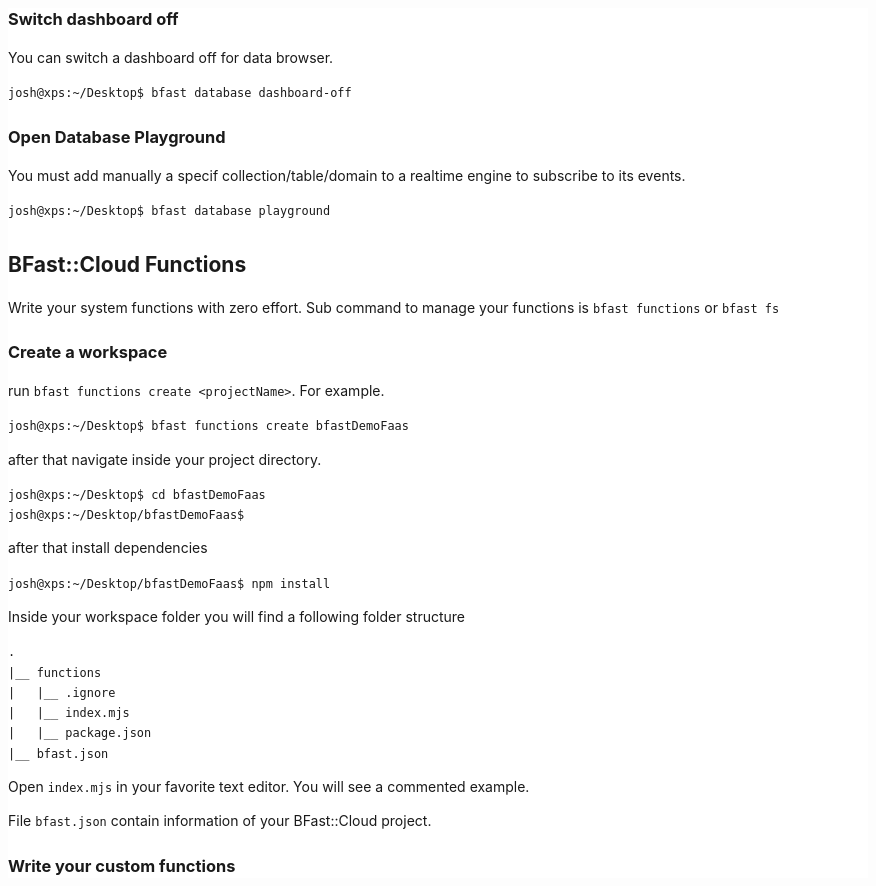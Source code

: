 ### Switch dashboard off

You can switch a dashboard off for data browser.
```shell script
josh@xps:~/Desktop$ bfast database dashboard-off
```

### Open Database Playground

You must add manually a specif collection/table/domain to a realtime engine to subscribe to its events.
```shell script
josh@xps:~/Desktop$ bfast database playground
```

## BFast::Cloud Functions

Write your system functions with zero effort. Sub command to manage your functions is `bfast functions` 
or `bfast fs` 

### Create a workspace

run `bfast functions create <projectName>`. For example. 
```shell script
josh@xps:~/Desktop$ bfast functions create bfastDemoFaas
```

after that navigate inside your project directory. 
```shell script
josh@xps:~/Desktop$ cd bfastDemoFaas
josh@xps:~/Desktop/bfastDemoFaas$ 
```

after that install dependencies 
```shell script
josh@xps:~/Desktop/bfastDemoFaas$ npm install
```

Inside your workspace folder you will find a following folder structure

```
.
|__ functions
|   |__ .ignore
|   |__ index.mjs
|   |__ package.json
|__ bfast.json
```

Open `index.mjs` in your favorite text editor. You will see a commented  example.

File `bfast.json` contain information of your BFast::Cloud project.

### Write your custom functions

